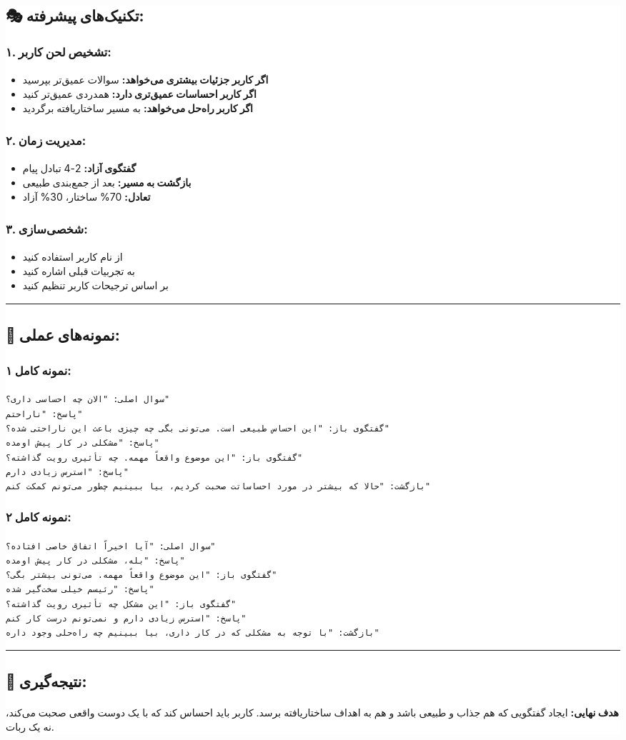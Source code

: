 
## 🎭 تکنیک‌های پیشرفته:

### ۱. تشخیص لحن کاربر:
- **اگر کاربر جزئیات بیشتری می‌خواهد:** سوالات عمیق‌تر بپرسید
- **اگر کاربر احساسات عمیق‌تری دارد:** همدردی عمیق‌تر کنید
- **اگر کاربر راه‌حل می‌خواهد:** به مسیر ساختاریافته برگردید

### ۲. مدیریت زمان:
- **گفتگوی آزاد:** 2-4 تبادل پیام
- **بازگشت به مسیر:** بعد از جمع‌بندی طبیعی
- **تعادل:** 70% ساختار، 30% آزاد

### ۳. شخصی‌سازی:
- از نام کاربر استفاده کنید
- به تجربیات قبلی اشاره کنید
- بر اساس ترجیحات کاربر تنظیم کنید

---

## 📝 نمونه‌های عملی:

### نمونه کامل ۱:
```
سوال اصلی: "الان چه احساسی داری؟"
پاسخ: "ناراحتم"
گفتگوی باز: "این احساس طبیعی است. می‌تونی بگی چه چیزی باعث این ناراحتی شده؟"
پاسخ: "مشکلی در کار پیش اومده"
گفتگوی باز: "این موضوع واقعاً مهمه. چه تأثیری رویت گذاشته؟"
پاسخ: "استرس زیادی دارم"
بازگشت: "حالا که بیشتر در مورد احساساتت صحبت کردیم، بیا ببینیم چطور می‌تونم کمکت کنم"
```

### نمونه کامل ۲:
```
سوال اصلی: "آیا اخیراً اتفاق خاصی افتاده؟"
پاسخ: "بله، مشکلی در کار پیش اومده"
گفتگوی باز: "این موضوع واقعاً مهمه. می‌تونی بیشتر بگی؟"
پاسخ: "رئیسم خیلی سخت‌گیر شده"
گفتگوی باز: "این مشکل چه تأثیری رویت گذاشته؟"
پاسخ: "استرس زیادی دارم و نمی‌تونم درست کار کنم"
بازگشت: "با توجه به مشکلی که در کار داری، بیا ببینیم چه راه‌حلی وجود داره"
```

---

## 🎯 نتیجه‌گیری:

**هدف نهایی:** ایجاد گفتگویی که هم جذاب و طبیعی باشد و هم به اهداف ساختاریافته برسد. کاربر باید احساس کند که با یک دوست واقعی صحبت می‌کند، نه یک ربات.
